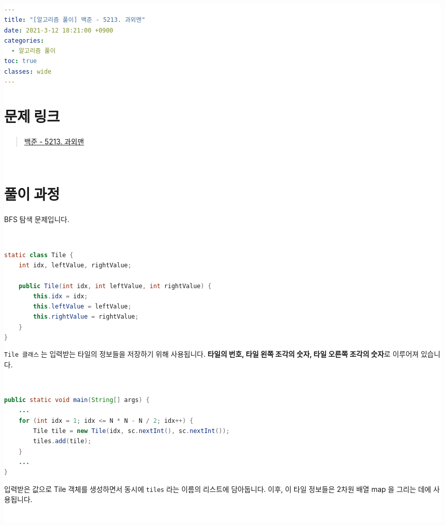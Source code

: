 ```yaml
---
title: "[알고리즘 풀이] 백준 - 5213. 과외맨"
date: 2021-3-12 18:21:00 +0900
categories:
  - 알고리즘 풀이
toc: true
classes: wide
---
```


# 문제 링크

> [백준 - 5213. 과외맨](https://www.acmicpc.net/problem/5213)

<br>

# 풀이 과정

BFS 탐색 문제입니다.

<br>

```java
static class Tile {
    int idx, leftValue, rightValue;

    public Tile(int idx, int leftValue, int rightValue) {
        this.idx = idx;
        this.leftValue = leftValue;
        this.rightValue = rightValue;
    }
}
```

`Tile 클래스` 는 입력받는 타일의 정보들을 저장하기 위해 사용됩니다. **타일의 번호, 타일 왼쪽 조각의 숫자, 타일 오른쪽 조각의 숫자**로 이루어져 있습니다.

<br>

```java
public static void main(String[] args) {
    ...
    for (int idx = 1; idx <= N * N - N / 2; idx++) {
        Tile tile = new Tile(idx, sc.nextInt(), sc.nextInt());
        tiles.add(tile);
    }
    ...
}
```

입력받은 값으로 Tile 객체를 생성하면서 동시에 `tiles` 라는 이름의 리스트에 담아둡니다. 이후, 이 타일 정보들은 2차원 배열 map 을 그리는 데에 사용됩니다.

<br>
